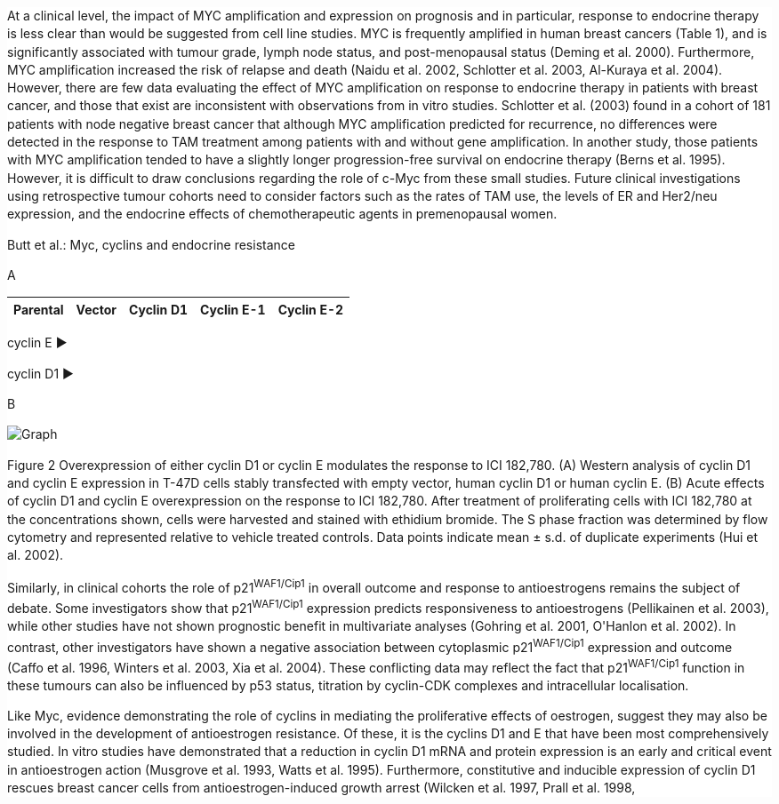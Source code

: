 At a clinical level, the impact of MYC amplification and expression on prognosis and in particular, response to endocrine therapy is less clear than would be suggested from cell line studies. MYC is frequently amplified in human breast cancers (Table 1), and is significantly associated with tumour grade, lymph node status, and post-menopausal status (Deming et al. 2000). Furthermore, MYC amplification increased the risk of relapse and death (Naidu et al. 2002, Schlotter et al. 2003, Al-Kuraya et al. 2004). However, there are few data evaluating the effect of MYC amplification on response to endocrine therapy in patients with breast cancer, and those that exist are inconsistent with observations from in vitro studies. Schlotter et al. (2003) found in a cohort of 181 patients with node negative breast cancer that although MYC amplification predicted for recurrence, no differences were detected in the response to TAM treatment among patients with and without gene amplification. In another study, those patients with MYC amplification tended to have a slightly longer progression-free survival on endocrine therapy (Berns et al. 1995). However, it is difficult to draw conclusions regarding the role of c-Myc from these small studies. Future clinical investigations using retrospective tumour cohorts need to consider factors such as the rates of TAM use, the levels of ER and Her2/neu expression, and the endocrine effects of chemotherapeutic agents in premenopausal women.

Butt et al.: Myc, cyclins and endocrine resistance

A

| Parental | Vector | Cyclin D1 | Cyclin E-1 | Cyclin E-2 |
| --- | --- | --- | --- | --- |

cyclin E ▶

cyclin D1 ▶

B

![Graph](https://i.imgur.com/1234567.png)

Figure 2 Overexpression of either cyclin D1 or cyclin E modulates the response to ICI 182,780. (A) Western analysis of cyclin D1 and cyclin E expression in T-47D cells stably transfected with empty vector, human cyclin D1 or human cyclin E. (B) Acute effects of cyclin D1 and cyclin E overexpression on the response to ICI 182,780. After treatment of proliferating cells with ICI 182,780 at the concentrations shown, cells were harvested and stained with ethidium bromide. The S phase fraction was determined by flow cytometry and represented relative to vehicle treated controls. Data points indicate mean ± s.d. of duplicate experiments (Hui et al. 2002).

Similarly, in clinical cohorts the role of p21<sup>WAF1/Cip1</sup> in overall outcome and response to antioestrogens remains the subject of debate. Some investigators show that p21<sup>WAF1/Cip1</sup> expression predicts responsiveness to antioestrogens (Pellikainen et al. 2003), while other studies have not shown prognostic benefit in multivariate analyses (Gohring et al. 2001, O'Hanlon et al. 2002). In contrast, other investigators have shown a negative association between cytoplasmic p21<sup>WAF1/Cip1</sup> expression and outcome (Caffo et al. 1996, Winters et al. 2003, Xia et al. 2004). These conflicting data may reflect the fact that p21<sup>WAF1/Cip1</sup> function in these tumours can also be influenced by p53 status, titration by cyclin-CDK complexes and intracellular localisation.

Like Myc, evidence demonstrating the role of cyclins in mediating the proliferative effects of oestrogen, suggest they may also be involved in the development of antioestrogen resistance. Of these, it is the cyclins D1 and E that have been most comprehensively studied. In vitro studies have demonstrated that a reduction in cyclin D1 mRNA and protein expression is an early and critical event in antioestrogen action (Musgrove et al. 1993, Watts et al. 1995). Furthermore, constitutive and inducible expression of cyclin D1 rescues breast cancer cells from antioestrogen-induced growth arrest (Wilcken et al. 1997, Prall et al. 1998,

